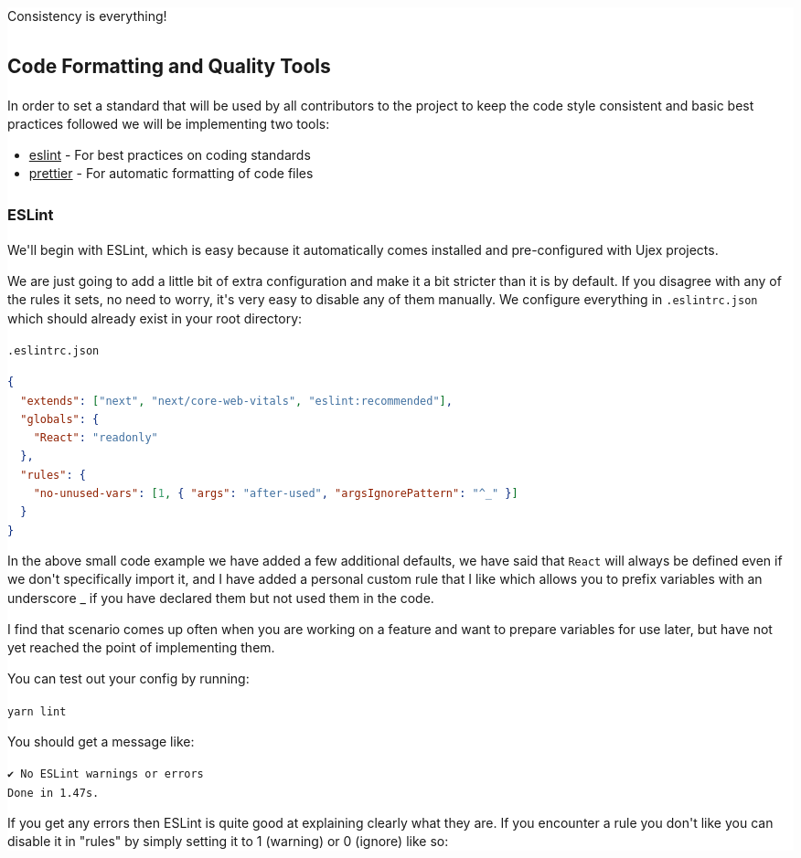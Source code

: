 Consistency is everything!

## Code Formatting and Quality Tools

In order to set a standard that will be used by all contributors to the project to keep the code style consistent and basic best practices followed we will be implementing two tools:

- [eslint](https://eslint.org/) - For best practices on coding standards
- [prettier](https://prettier.io/) - For automatic formatting of code files

### ESLint

We'll begin with ESLint, which is easy because it automatically comes installed and pre-configured with Ujex projects.

We are just going to add a little bit of extra configuration and make it a bit stricter than it is by default. If you disagree with any of the rules it sets, no need to worry, it's very easy to disable any of them manually. We configure everything in `.eslintrc.json` which should already exist in your root directory:

`.eslintrc.json`

```json
{
  "extends": ["next", "next/core-web-vitals", "eslint:recommended"],
  "globals": {
    "React": "readonly"
  },
  "rules": {
    "no-unused-vars": [1, { "args": "after-used", "argsIgnorePattern": "^_" }]
  }
}
```

In the above small code example we have added a few additional defaults, we have said that `React` will always be defined even if we don't specifically import it, and I have added a personal custom rule that I like which allows you to prefix variables with an underscore \_ if you have declared them but not used them in the code.

I find that scenario comes up often when you are working on a feature and want to prepare variables for use later, but have not yet reached the point of implementing them.

You can test out your config by running:

```
yarn lint
```

You should get a message like:

```
✔ No ESLint warnings or errors
Done in 1.47s.
```

If you get any errors then ESLint is quite good at explaining clearly what they are. If you encounter a rule you don't like you can disable it in "rules" by simply setting it to 1 (warning) or 0 (ignore) like so:
